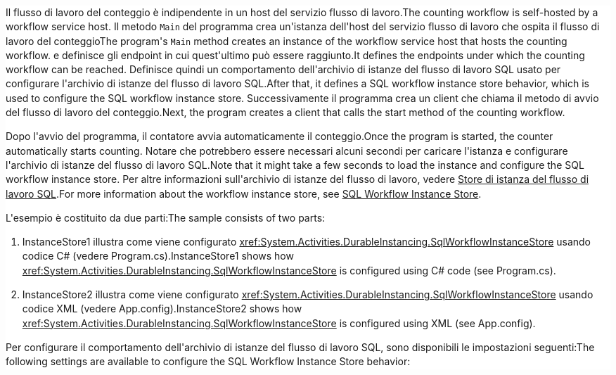  <span data-ttu-id="da03e-115">Il flusso di lavoro del conteggio è indipendente in un host del servizio flusso di lavoro.</span><span class="sxs-lookup"><span data-stu-id="da03e-115">The counting workflow is self-hosted by a workflow service host.</span></span> <span data-ttu-id="da03e-116">Il metodo `Main` del programma crea un'istanza dell'host del servizio flusso di lavoro che ospita il flusso di lavoro del conteggio</span><span class="sxs-lookup"><span data-stu-id="da03e-116">The program's `Main` method creates an instance of the workflow service host that hosts the counting workflow.</span></span> <span data-ttu-id="da03e-117">e definisce gli endpoint in cui quest'ultimo può essere raggiunto.</span><span class="sxs-lookup"><span data-stu-id="da03e-117">It defines the endpoints under which the counting workflow can be reached.</span></span> <span data-ttu-id="da03e-118">Definisce quindi un comportamento dell'archivio di istanze del flusso di lavoro SQL usato per configurare l'archivio di istanze del flusso di lavoro SQL.</span><span class="sxs-lookup"><span data-stu-id="da03e-118">After that, it defines a SQL workflow instance store behavior, which is used to configure the SQL workflow instance store.</span></span> <span data-ttu-id="da03e-119">Successivamente il programma crea un client che chiama il metodo di avvio del flusso di lavoro del conteggio.</span><span class="sxs-lookup"><span data-stu-id="da03e-119">Next, the program creates a client that calls the start method of the counting workflow.</span></span>  
  
 <span data-ttu-id="da03e-120">Dopo l'avvio del programma, il contatore avvia automaticamente il conteggio.</span><span class="sxs-lookup"><span data-stu-id="da03e-120">Once the program is started, the counter automatically starts counting.</span></span> <span data-ttu-id="da03e-121">Notare che potrebbero essere necessari alcuni secondi per caricare l'istanza e configurare l'archivio di istanze del flusso di lavoro SQL.</span><span class="sxs-lookup"><span data-stu-id="da03e-121">Note that it might take a few seconds to load the instance and configure the SQL workflow instance store.</span></span> <span data-ttu-id="da03e-122">Per altre informazioni sull'archivio di istanze del flusso di lavoro, vedere [Store di istanza del flusso di lavoro SQL](../../../../docs/framework/windows-workflow-foundation/sql-workflow-instance-store.md).</span><span class="sxs-lookup"><span data-stu-id="da03e-122">For more information about the workflow instance store, see [SQL Workflow Instance Store](../../../../docs/framework/windows-workflow-foundation/sql-workflow-instance-store.md).</span></span>  
  
 <span data-ttu-id="da03e-123">L'esempio è costituito da due parti:</span><span class="sxs-lookup"><span data-stu-id="da03e-123">The sample consists of two parts:</span></span>  
  
1.  <span data-ttu-id="da03e-124">InstanceStore1 illustra come viene configurato <xref:System.Activities.DurableInstancing.SqlWorkflowInstanceStore> usando codice C# (vedere Program.cs).</span><span class="sxs-lookup"><span data-stu-id="da03e-124">InstanceStore1 shows how <xref:System.Activities.DurableInstancing.SqlWorkflowInstanceStore> is configured using C# code (see Program.cs).</span></span>  
  
2.  <span data-ttu-id="da03e-125">InstanceStore2 illustra come viene configurato <xref:System.Activities.DurableInstancing.SqlWorkflowInstanceStore> usando codice XML (vedere App.config).</span><span class="sxs-lookup"><span data-stu-id="da03e-125">InstanceStore2 shows how <xref:System.Activities.DurableInstancing.SqlWorkflowInstanceStore> is configured using XML (see App.config).</span></span>  
  
 <span data-ttu-id="da03e-126">Per configurare il comportamento dell'archivio di istanze del flusso di lavoro SQL, sono disponibili le impostazioni seguenti:</span><span class="sxs-lookup"><span data-stu-id="da03e-126">The following settings are available to configure the SQL Workflow Instance Store behavior:</span></span>  
  